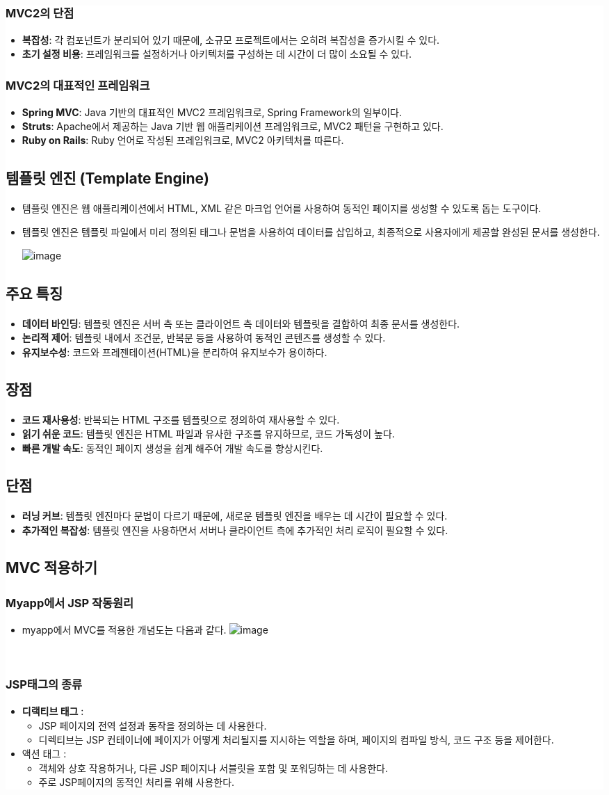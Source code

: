 ### MVC2의 단점
- **복잡성**: 각 컴포넌트가 분리되어 있기 때문에, 소규모 프로젝트에서는 오히려 복잡성을 증가시킬 수 있다.
- **초기 설정 비용**: 프레임워크를 설정하거나 아키텍처를 구성하는 데 시간이 더 많이 소요될 수 있다.
  <br>

### MVC2의 대표적인 프레임워크
- **Spring MVC**: Java 기반의 대표적인 MVC2 프레임워크로, Spring Framework의 일부이다.
- **Struts**: Apache에서 제공하는 Java 기반 웹 애플리케이션 프레임워크로, MVC2 패턴을 구현하고 있다.
- **Ruby on Rails**: Ruby 언어로 작성된 프레임워크로, MVC2 아키텍처를 따른다.
  <br>

## 템플릿 엔진 (Template Engine)
- 템플릿 엔진은 웹 애플리케이션에서 HTML, XML 같은 마크업 언어를 사용하여 동적인 페이지를 생성할 수 있도록 돕는 도구이다.
- 템플릿 엔진은 템플릿 파일에서 미리 정의된 태그나 문법을 사용하여 데이터를 삽입하고, 최종적으로 사용자에게 제공할 완성된 문서를 생성한다.

  ![image](https://github.com/user-attachments/assets/1381f812-9c88-425e-8751-5b5507f55e2c)
  <br>

## 주요 특징
- **데이터 바인딩**: 템플릿 엔진은 서버 측 또는 클라이언트 측 데이터와 템플릿을 결합하여 최종 문서를 생성한다.
- **논리적 제어**: 템플릿 내에서 조건문, 반복문 등을 사용하여 동적인 콘텐츠를 생성할 수 있다.
- **유지보수성**: 코드와 프레젠테이션(HTML)을 분리하여 유지보수가 용이하다.
  <br>

## 장점
- **코드 재사용성**: 반복되는 HTML 구조를 템플릿으로 정의하여 재사용할 수 있다.
- **읽기 쉬운 코드**: 템플릿 엔진은 HTML 파일과 유사한 구조를 유지하므로, 코드 가독성이 높다.
- **빠른 개발 속도**: 동적인 페이지 생성을 쉽게 해주어 개발 속도를 향상시킨다.
  <br>

## 단점
- **러닝 커브**: 템플릿 엔진마다 문법이 다르기 때문에, 새로운 템플릿 엔진을 배우는 데 시간이 필요할 수 있다.
- **추가적인 복잡성**: 템플릿 엔진을 사용하면서 서버나 클라이언트 측에 추가적인 처리 로직이 필요할 수 있다.
  <br>

## MVC 적용하기
### Myapp에서 JSP 작동원리
- myapp에서 MVC를 적용한 개념도는 다음과 같다.
![image](https://github.com/user-attachments/assets/100e6ea0-414c-469c-8321-cf21a0247887)
<br>

### JSP태그의 종류 
- **디랙티브 태그** :
  - JSP 페이지의 전역 설정과 동작을 정의하는 데 사용한다.
  - 디렉티브는 JSP 컨테이너에 페이지가 어떻게 처리될지를 지시하는 역할을 하며, 페이지의 컴파일 방식, 코드 구조 등을 제어한다.
- 액션 태그 : 
  - 객체와 상호 작용하거나, 다른 JSP 페이지나 서블릿을 포함 및 포워딩하는 데 사용한다.
  - 주로 JSP페이지의 동적인 처리를 위해 사용한다. 
